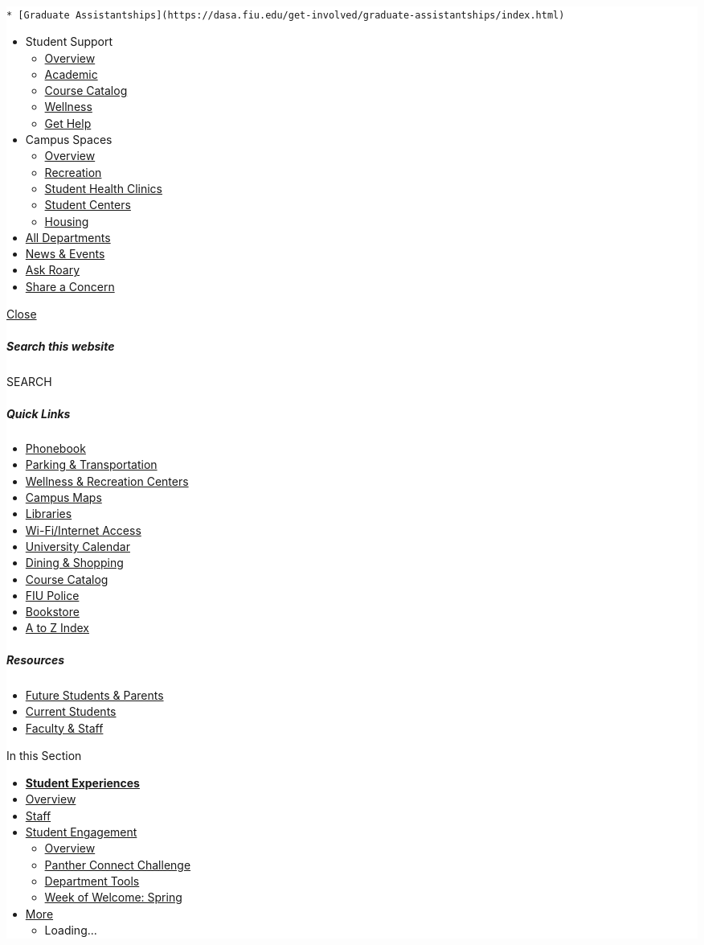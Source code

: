    * [Graduate Assistantships](https://dasa.fiu.edu/get-involved/graduate-assistantships/index.html)
  * Student Support
    * [Overview](https://dasa.fiu.edu/student-support/index.html)
    * [Academic](https://dasa.fiu.edu/student-support/academic/index.html)
    * [Course Catalog](http://catalog.fiu.edu/)
    * [Wellness](https://dasa.fiu.edu/student-support/wellness/index.html)
    * [Get Help](https://dasa.fiu.edu/student-support/get-help/index.html)
  * Campus Spaces
    * [Overview](https://dasa.fiu.edu/campus-spaces/index.html)
    * [Recreation](https://dasa.fiu.edu/campus-spaces/recreation/index.html)
    * [Student Health Clinics](https://dasa.fiu.edu/campus-spaces/student-health-clinics/index.html)
    * [Student Centers](https://dasa.fiu.edu/campus-spaces/student-centers/index.html)
    * [Housing](https://housing.fiu.edu/)
  * [All Departments](https://dasa.fiu.edu/all-departments/index.html)
  * [News & Events](https://dasa.fiu.edu/news/index.html)
  * [Ask Roary](https://dasa.fiu.edu/all-departments/ask-roary/index.html)
  * [Share a Concern](https://report.fiu.edu)


[ Close ](https://dasa.fiu.edu/all-departments/student-experiences/)
##### Search this website
SEARCH
##### Quick Links
  * [ Phonebook](https://phonebook.fiu.edu)
  * [ Parking & Transportation](https://parking.fiu.edu/)
  * [ Wellness & Recreation Centers](https://dasa.fiu.edu/all-departments/wellness-recreation-centers/)
  * [ Campus Maps](http://campusmaps.fiu.edu/)
  * [ Libraries](https://library.fiu.edu/)
  * [ Wi-Fi/Internet Access](https://network.fiu.edu/)
  * [ University Calendar](https://calendar.fiu.edu/)
  * [ Dining & Shopping](https://shop.fiu.edu/)
  * [ Course Catalog](https://catalog.fiu.edu/)
  * [ FIU Police](https://police.fiu.edu/)
  * [ Bookstore](https://shop.fiu.edu/retail/barnes-noble/course-materials/)
  * [ A to Z Index](https://www.fiu.edu/atoz/index.html)


##### Resources
  * [ Future Students & Parents](https://www.fiu.edu/information-for/future-students-parents.html)
  * [ Current Students](https://www.fiu.edu/information-for/current-students.html)
  * [ Faculty & Staff](https://www.fiu.edu/information-for/faculty-staff.html)


In this Section
  * **[Student Experiences](https://dasa.fiu.edu/all-departments/student-experiences/index.html)**
  * [ Overview](https://dasa.fiu.edu/all-departments/student-experiences/index.html)
  * [Staff](https://dasa.fiu.edu/all-departments/student-experiences/staff/index.html)
  * [Student Engagement](https://dasa.fiu.edu/all-departments/student-experiences/student-engagement/index.html)
    * [Overview](https://dasa.fiu.edu/all-departments/student-experiences/student-engagement/index.html)
    * [Panther Connect Challenge](https://dasa.fiu.edu/all-departments/student-experiences/student-engagement/panther-connect-challenge/index.html)
    * [Department Tools](https://dasa.fiu.edu/all-departments/student-experiences/student-engagement/department-tools/index.html)
    * [Week of Welcome: Spring](https://dasa.fiu.edu/all-departments/student-experiences/student-engagement/week-of-welcome-spring/index.html)
  * [More](https://dasa.fiu.edu/all-departments/student-experiences/)
    * Loading...

